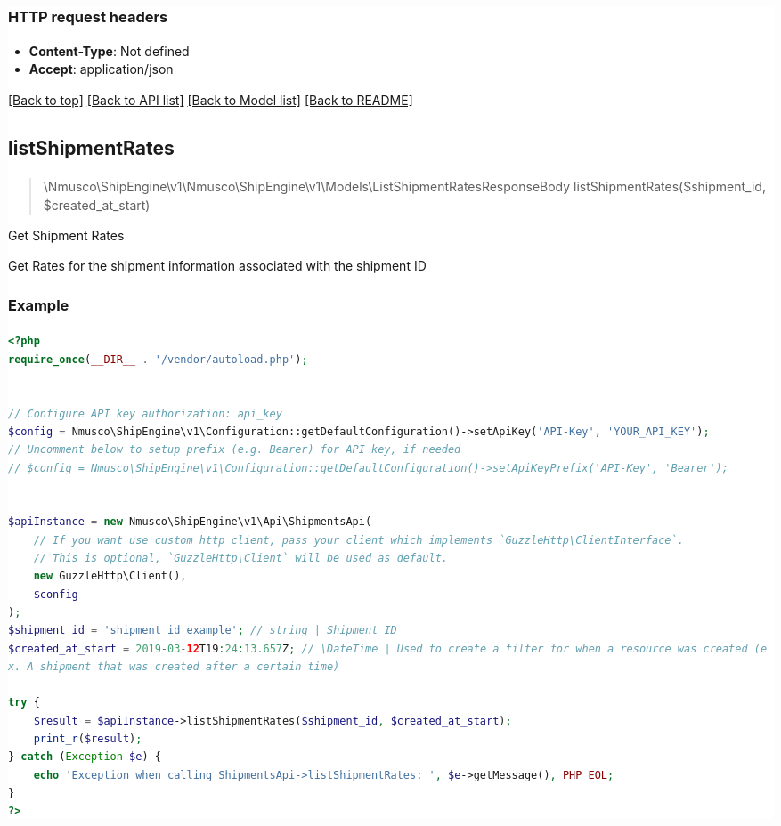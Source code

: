 ### HTTP request headers

- **Content-Type**: Not defined
- **Accept**: application/json

[[Back to top]](#) [[Back to API list]](../../README.md#documentation-for-api-endpoints)
[[Back to Model list]](../../README.md#documentation-for-models)
[[Back to README]](../../README.md)


## listShipmentRates

> \Nmusco\ShipEngine\v1\Nmusco\ShipEngine\v1\Models\ListShipmentRatesResponseBody listShipmentRates($shipment_id, $created_at_start)

Get Shipment Rates

Get Rates for the shipment information associated with the shipment ID

### Example

```php
<?php
require_once(__DIR__ . '/vendor/autoload.php');


// Configure API key authorization: api_key
$config = Nmusco\ShipEngine\v1\Configuration::getDefaultConfiguration()->setApiKey('API-Key', 'YOUR_API_KEY');
// Uncomment below to setup prefix (e.g. Bearer) for API key, if needed
// $config = Nmusco\ShipEngine\v1\Configuration::getDefaultConfiguration()->setApiKeyPrefix('API-Key', 'Bearer');


$apiInstance = new Nmusco\ShipEngine\v1\Api\ShipmentsApi(
    // If you want use custom http client, pass your client which implements `GuzzleHttp\ClientInterface`.
    // This is optional, `GuzzleHttp\Client` will be used as default.
    new GuzzleHttp\Client(),
    $config
);
$shipment_id = 'shipment_id_example'; // string | Shipment ID
$created_at_start = 2019-03-12T19:24:13.657Z; // \DateTime | Used to create a filter for when a resource was created (ex. A shipment that was created after a certain time)

try {
    $result = $apiInstance->listShipmentRates($shipment_id, $created_at_start);
    print_r($result);
} catch (Exception $e) {
    echo 'Exception when calling ShipmentsApi->listShipmentRates: ', $e->getMessage(), PHP_EOL;
}
?>
```
